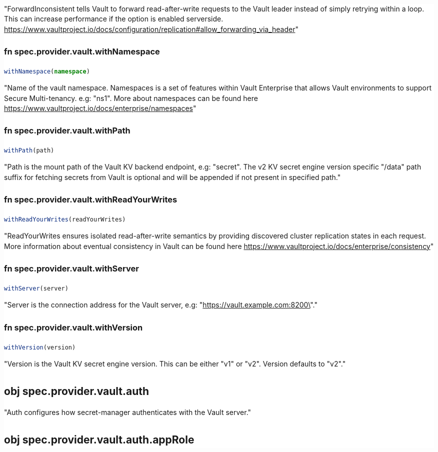 "ForwardInconsistent tells Vault to forward read-after-write requests to the Vault leader instead of simply retrying within a loop. This can increase performance if the option is enabled serverside. https://www.vaultproject.io/docs/configuration/replication#allow_forwarding_via_header"

### fn spec.provider.vault.withNamespace

```ts
withNamespace(namespace)
```

"Name of the vault namespace. Namespaces is a set of features within Vault Enterprise that allows Vault environments to support Secure Multi-tenancy. e.g: \"ns1\". More about namespaces can be found here https://www.vaultproject.io/docs/enterprise/namespaces"

### fn spec.provider.vault.withPath

```ts
withPath(path)
```

"Path is the mount path of the Vault KV backend endpoint, e.g: \"secret\". The v2 KV secret engine version specific \"/data\" path suffix for fetching secrets from Vault is optional and will be appended if not present in specified path."

### fn spec.provider.vault.withReadYourWrites

```ts
withReadYourWrites(readYourWrites)
```

"ReadYourWrites ensures isolated read-after-write semantics by providing discovered cluster replication states in each request. More information about eventual consistency in Vault can be found here https://www.vaultproject.io/docs/enterprise/consistency"

### fn spec.provider.vault.withServer

```ts
withServer(server)
```

"Server is the connection address for the Vault server, e.g: \"https://vault.example.com:8200\"."

### fn spec.provider.vault.withVersion

```ts
withVersion(version)
```

"Version is the Vault KV secret engine version. This can be either \"v1\" or \"v2\". Version defaults to \"v2\"."

## obj spec.provider.vault.auth

"Auth configures how secret-manager authenticates with the Vault server."

## obj spec.provider.vault.auth.appRole
